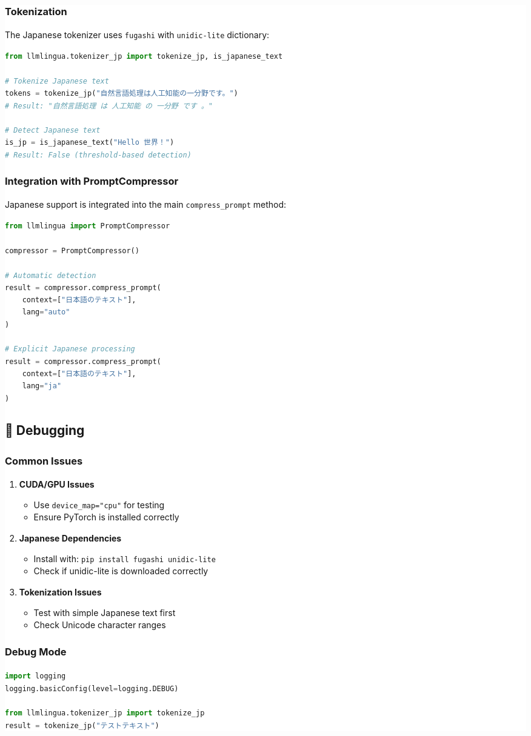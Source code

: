 ### Tokenization
The Japanese tokenizer uses `fugashi` with `unidic-lite` dictionary:

```python
from llmlingua.tokenizer_jp import tokenize_jp, is_japanese_text

# Tokenize Japanese text
tokens = tokenize_jp("自然言語処理は人工知能の一分野です。")
# Result: "自然言語処理 は 人工知能 の 一分野 です 。"

# Detect Japanese text
is_jp = is_japanese_text("Hello 世界！")
# Result: False (threshold-based detection)
```

### Integration with PromptCompressor
Japanese support is integrated into the main `compress_prompt` method:

```python
from llmlingua import PromptCompressor

compressor = PromptCompressor()

# Automatic detection
result = compressor.compress_prompt(
    context=["日本語のテキスト"],
    lang="auto"
)

# Explicit Japanese processing
result = compressor.compress_prompt(
    context=["日本語のテキスト"],
    lang="ja"
)
```

## 🐛 Debugging

### Common Issues

1. **CUDA/GPU Issues**
   - Use `device_map="cpu"` for testing
   - Ensure PyTorch is installed correctly

2. **Japanese Dependencies**
   - Install with: `pip install fugashi unidic-lite`
   - Check if unidic-lite is downloaded correctly

3. **Tokenization Issues**
   - Test with simple Japanese text first
   - Check Unicode character ranges

### Debug Mode
```python
import logging
logging.basicConfig(level=logging.DEBUG)

from llmlingua.tokenizer_jp import tokenize_jp
result = tokenize_jp("テストテキスト")
```
